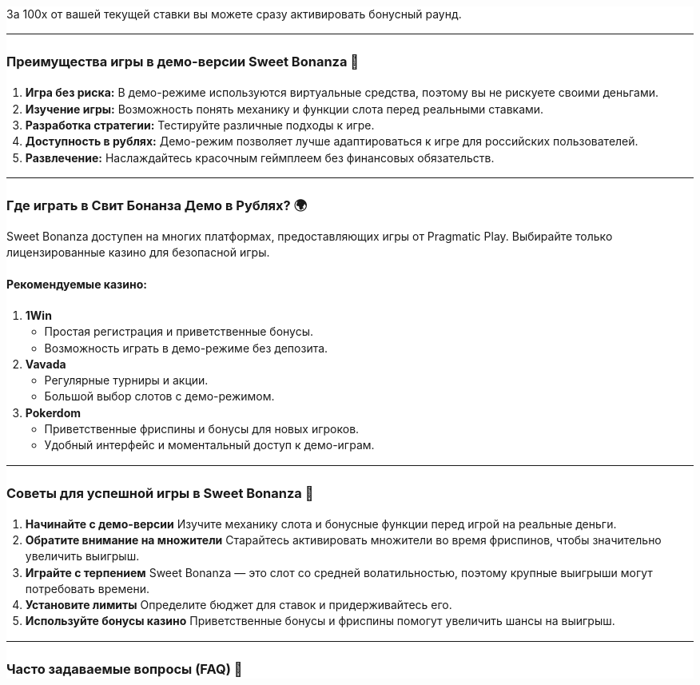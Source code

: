 За 100x от вашей текущей ставки вы можете сразу активировать бонусный раунд.

***

### Преимущества игры в демо-версии Sweet Bonanza 🚀

1. **Игра без риска:** В демо-режиме используются виртуальные средства, поэтому вы не рискуете своими деньгами.
2. **Изучение игры:** Возможность понять механику и функции слота перед реальными ставками.
3. **Разработка стратегии:** Тестируйте различные подходы к игре.
4. **Доступность в рублях:** Демо-режим позволяет лучше адаптироваться к игре для российских пользователей.
5. **Развлечение:** Наслаждайтесь красочным геймплеем без финансовых обязательств.

***

### Где играть в Свит Бонанза Демо в Рублях? 🌍

Sweet Bonanza доступен на многих платформах, предоставляющих игры от Pragmatic Play. Выбирайте только лицензированные казино для безопасной игры.

#### Рекомендуемые казино:

1. **1Win**
   * Простая регистрация и приветственные бонусы.
   * Возможность играть в демо-режиме без депозита.
2. **Vavada**
   * Регулярные турниры и акции.
   * Большой выбор слотов с демо-режимом.
3. **Pokerdom**
   * Приветственные фриспины и бонусы для новых игроков.
   * Удобный интерфейс и моментальный доступ к демо-играм.

***

### Советы для успешной игры в Sweet Bonanza 🔑

1. **Начинайте с демо-версии**
   Изучите механику слота и бонусные функции перед игрой на реальные деньги.
2. **Обратите внимание на множители**
   Старайтесь активировать множители во время фриспинов, чтобы значительно увеличить выигрыш.
3. **Играйте с терпением**
   Sweet Bonanza — это слот со средней волатильностью, поэтому крупные выигрыши могут потребовать времени.
4. **Установите лимиты**
   Определите бюджет для ставок и придерживайтесь его.
5. **Используйте бонусы казино**
   Приветственные бонусы и фриспины помогут увеличить шансы на выигрыш.

***

### Часто задаваемые вопросы (FAQ) 📝
